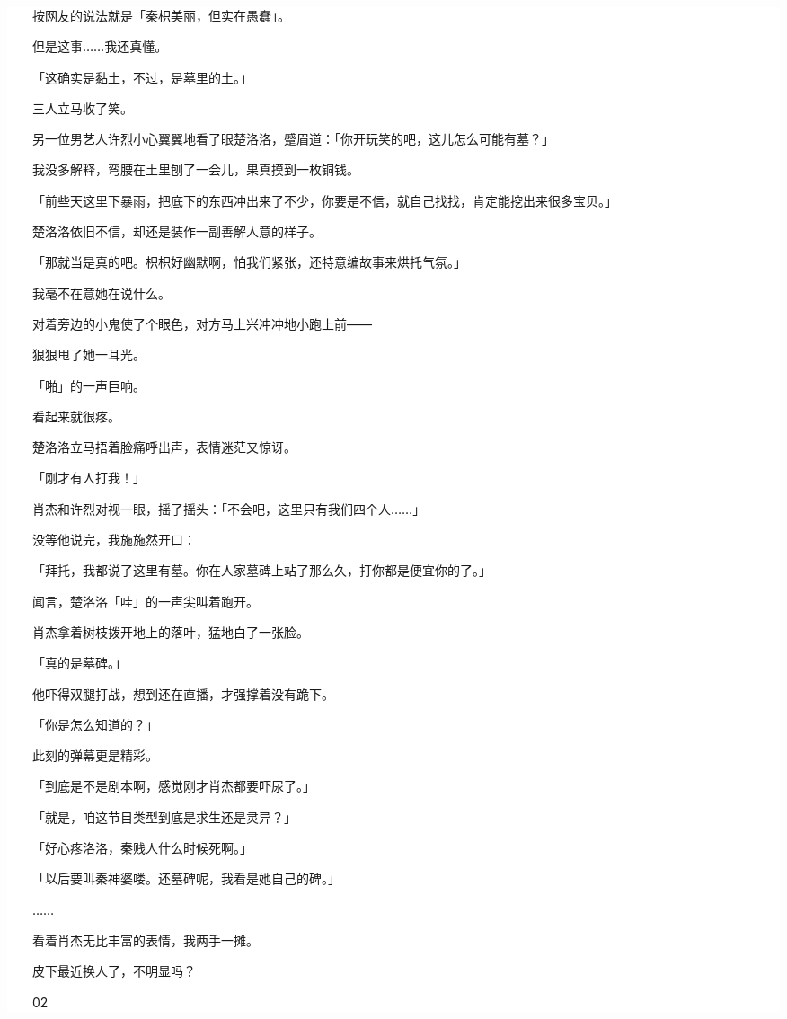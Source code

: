 &emsp;&emsp;按网友的说法就是「秦枳美丽，但实在愚蠢」。  
  
&emsp;&emsp;但是这事……我还真懂。  
  
&emsp;&emsp;「这确实是黏土，不过，是墓里的土。」  
  
&emsp;&emsp;三人立马收了笑。  
  
&emsp;&emsp;另一位男艺人许烈小心翼翼地看了眼楚洛洛，蹙眉道：「你开玩笑的吧，这儿怎么可能有墓？」  
  
&emsp;&emsp;我没多解释，弯腰在土里刨了一会儿，果真摸到一枚铜钱。  
  
&emsp;&emsp;「前些天这里下暴雨，把底下的东西冲出来了不少，你要是不信，就自己找找，肯定能挖出来很多宝贝。」  
  
&emsp;&emsp;楚洛洛依旧不信，却还是装作一副善解人意的样子。  
  
&emsp;&emsp;「那就当是真的吧。枳枳好幽默啊，怕我们紧张，还特意编故事来烘托气氛。」  
  
&emsp;&emsp;我毫不在意她在说什么。  
  
&emsp;&emsp;对着旁边的小鬼使了个眼色，对方马上兴冲冲地小跑上前——  
  
&emsp;&emsp;狠狠甩了她一耳光。  
  
&emsp;&emsp;「啪」的一声巨响。  
  
&emsp;&emsp;看起来就很疼。  
  
&emsp;&emsp;楚洛洛立马捂着脸痛呼出声，表情迷茫又惊讶。  
  
&emsp;&emsp;「刚才有人打我！」  
  
&emsp;&emsp;肖杰和许烈对视一眼，摇了摇头：「不会吧，这里只有我们四个人……」  
  
&emsp;&emsp;没等他说完，我施施然开口：  
  
&emsp;&emsp;「拜托，我都说了这里有墓。你在人家墓碑上站了那么久，打你都是便宜你的了。」  
  
&emsp;&emsp;闻言，楚洛洛「哇」的一声尖叫着跑开。  
  
&emsp;&emsp;肖杰拿着树枝拨开地上的落叶，猛地白了一张脸。  
  
&emsp;&emsp;「真的是墓碑。」  
  
&emsp;&emsp;他吓得双腿打战，想到还在直播，才强撑着没有跪下。  
  
&emsp;&emsp;「你是怎么知道的？」  
  
&emsp;&emsp;此刻的弹幕更是精彩。  
  
&emsp;&emsp;「到底是不是剧本啊，感觉刚才肖杰都要吓尿了。」  
  
&emsp;&emsp;「就是，咱这节目类型到底是求生还是灵异？」  
  
&emsp;&emsp;「好心疼洛洛，秦贱人什么时候死啊。」  
  
&emsp;&emsp;「以后要叫秦神婆喽。还墓碑呢，我看是她自己的碑。」  
  
&emsp;&emsp;……  
  
&emsp;&emsp;看着肖杰无比丰富的表情，我两手一摊。  
  
&emsp;&emsp;皮下最近换人了，不明显吗？  
  
&emsp;&emsp;02  
  